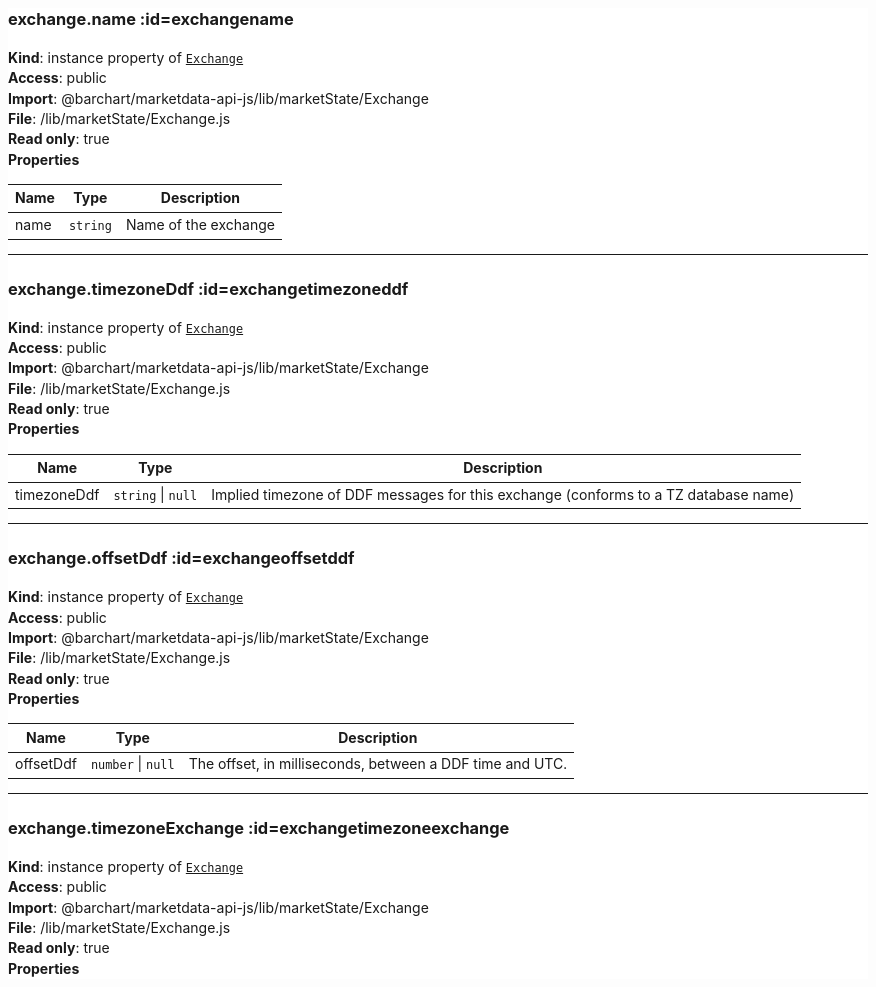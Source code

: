 ### exchange.name :id=exchangename
**Kind**: instance property of [<code>Exchange</code>](#Exchange)  
**Access**: public  
**Import**: @barchart/marketdata-api-js/lib/marketState/Exchange  
**File**: /lib/marketState/Exchange.js  
**Read only**: true  
**Properties**

| Name | Type | Description |
| --- | --- | --- |
| name | <code>string</code> | Name of the exchange |


* * *

### exchange.timezoneDdf :id=exchangetimezoneddf
**Kind**: instance property of [<code>Exchange</code>](#Exchange)  
**Access**: public  
**Import**: @barchart/marketdata-api-js/lib/marketState/Exchange  
**File**: /lib/marketState/Exchange.js  
**Read only**: true  
**Properties**

| Name | Type | Description |
| --- | --- | --- |
| timezoneDdf | <code>string</code> \| <code>null</code> | Implied timezone of DDF messages for this exchange (conforms to a TZ database name) |


* * *

### exchange.offsetDdf :id=exchangeoffsetddf
**Kind**: instance property of [<code>Exchange</code>](#Exchange)  
**Access**: public  
**Import**: @barchart/marketdata-api-js/lib/marketState/Exchange  
**File**: /lib/marketState/Exchange.js  
**Read only**: true  
**Properties**

| Name | Type | Description |
| --- | --- | --- |
| offsetDdf | <code>number</code> \| <code>null</code> | The offset, in milliseconds, between a DDF time and UTC. |


* * *

### exchange.timezoneExchange :id=exchangetimezoneexchange
**Kind**: instance property of [<code>Exchange</code>](#Exchange)  
**Access**: public  
**Import**: @barchart/marketdata-api-js/lib/marketState/Exchange  
**File**: /lib/marketState/Exchange.js  
**Read only**: true  
**Properties**

